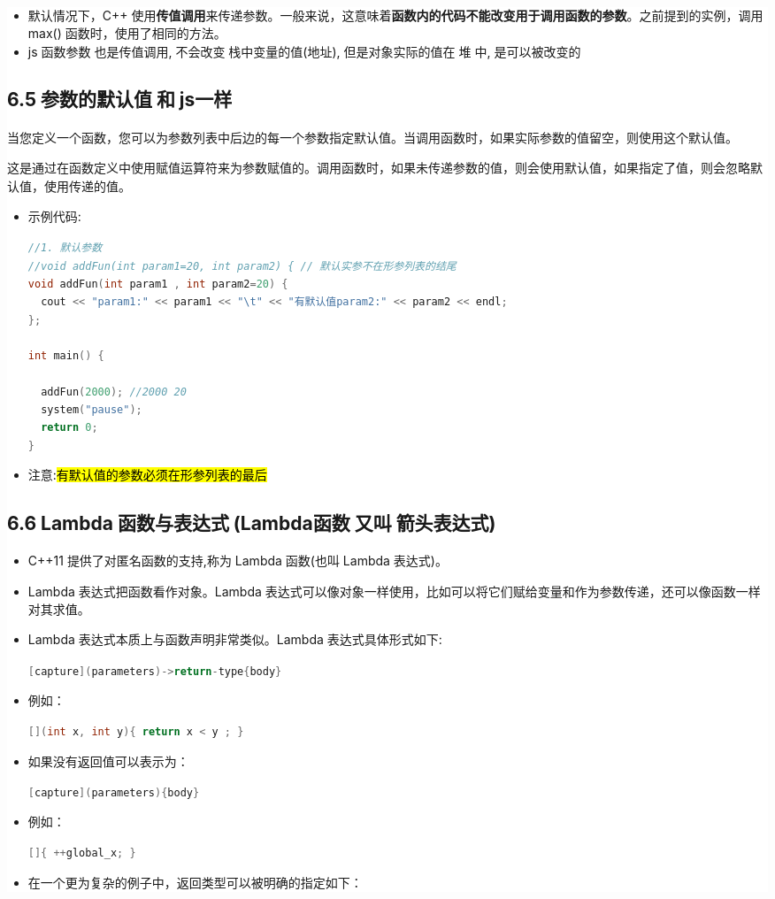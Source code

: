 + 默认情况下，C++ 使用**传值调用**来传递参数。一般来说，这意味着**函数内的代码不能改变用于调用函数的参数**。之前提到的实例，调用 max() 函数时，使用了相同的方法。
+ js 函数参数 也是传值调用, 不会改变 栈中变量的值(地址), 但是对象实际的值在 堆 中, 是可以被改变的

 ## 6.5 参数的默认值  和 js一样

当您定义一个函数，您可以为参数列表中后边的每一个参数指定默认值。当调用函数时，如果实际参数的值留空，则使用这个默认值。

这是通过在函数定义中使用赋值运算符来为参数赋值的。调用函数时，如果未传递参数的值，则会使用默认值，如果指定了值，则会忽略默认值，使用传递的值。

+ 示例代码:

  ```c++
  //1. 默认参数
  //void addFun(int param1=20, int param2) { // 默认实参不在形参列表的结尾
  void addFun(int param1 , int param2=20) {
  	cout << "param1:" << param1 << "\t" << "有默认值param2:" << param2 << endl;
  };
  
  int main() {
  	
  	addFun(2000); //2000 20
  	system("pause");
  	return 0;
  }
  ```

+ 注意:<mark>有默认值的参数必须在形参列表的最后</mark>

## 6.6 Lambda 函数与表达式        (Lambda函数 又叫 箭头表达式)

+ C++11 提供了对匿名函数的支持,称为 Lambda 函数(也叫 Lambda 表达式)。

+ Lambda 表达式把函数看作对象。Lambda 表达式可以像对象一样使用，比如可以将它们赋给变量和作为参数传递，还可以像函数一样对其求值。

+ Lambda 表达式本质上与函数声明非常类似。Lambda 表达式具体形式如下:

  ```c++
  [capture](parameters)->return-type{body}
  ```

+ 例如：

  ```c++
  [](int x, int y){ return x < y ; }
  ```

+ 如果没有返回值可以表示为：

  ```c++
  [capture](parameters){body}
  ```

+ 例如：

  ```c++
  []{ ++global_x; } 
  ```

+ 在一个更为复杂的例子中，返回类型可以被明确的指定如下：
